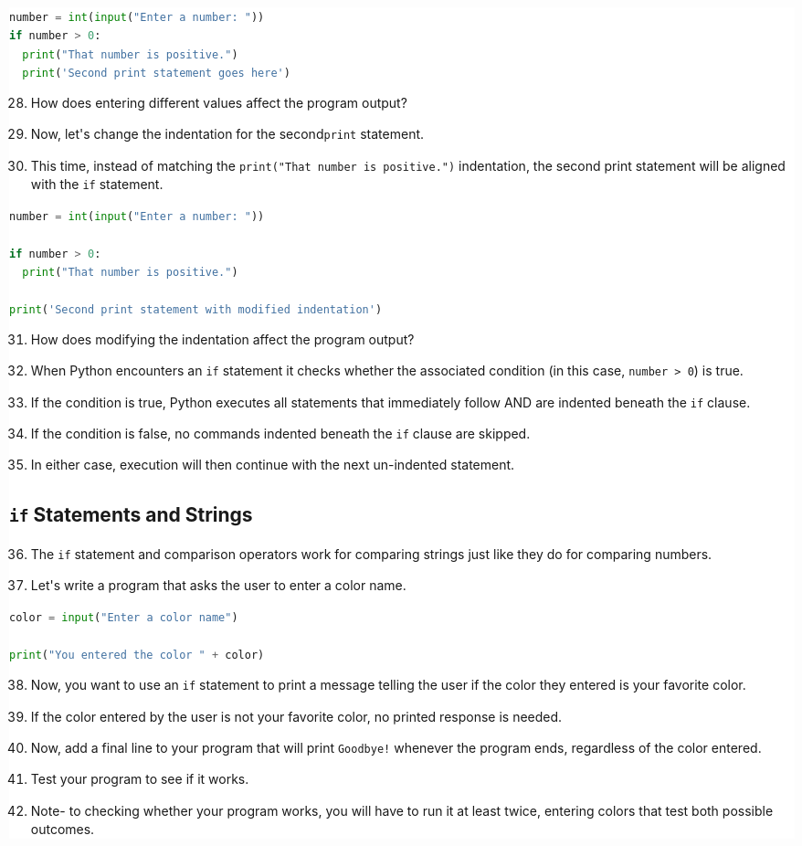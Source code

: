 ```Python
number = int(input("Enter a number: "))
if number > 0:
  print("That number is positive.")
  print('Second print statement goes here')
```

28. How does entering different values affect the program output?

29. Now, let's change the indentation for the second`print` statement.

30. This time, instead of matching the `print("That number is positive.")` indentation, the second print statement will be aligned with the `if` statement.

```Python
number = int(input("Enter a number: "))

if number > 0:
  print("That number is positive.")

print('Second print statement with modified indentation')
```

31. How does modifying the indentation affect the program output?

32. When Python encounters an `if` statement it checks whether the associated condition (in this case, `number > 0`) is true. 

33. If the condition is true, Python executes all statements that immediately follow AND are indented beneath the `if` clause. 

34. If the condition is false, no commands indented beneath the `if` clause are skipped. 

35. In either case, execution will then continue with the next un-indented statement. 

## `if` Statements and Strings

36. The `if` statement and comparison operators work for comparing strings just like they do for comparing numbers.

37. Let's write a program that asks the user to enter a color name.

```Python
color = input("Enter a color name")

print("You entered the color " + color)
```

38. Now, you want to use an `if` statement to print a message telling the user if the color they entered is your favorite color.

39. If the color entered by the user is not your favorite color, no printed response is needed.

40. Now, add a final line to your program that will print `Goodbye!` whenever the program ends, regardless of the color entered.

41. Test your program to see if it works.

42. Note- to checking whether your program works, you will have to run it at least twice, entering colors that test both possible outcomes.
